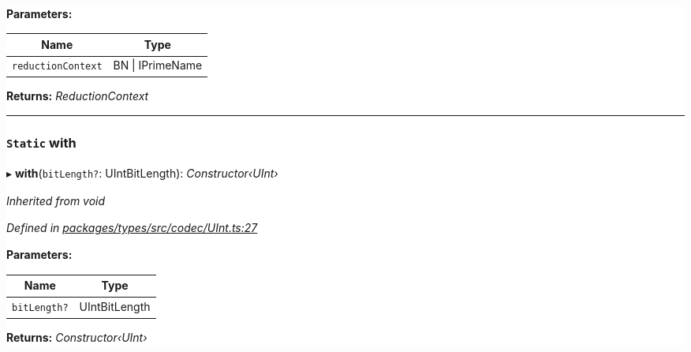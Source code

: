 **Parameters:**

Name | Type |
------ | ------ |
`reductionContext` | BN &#124; IPrimeName |

**Returns:** *ReductionContext*

___

### `Static` with

▸ **with**(`bitLength?`: UIntBitLength): *Constructor‹UInt›*

*Inherited from void*

*Defined in [packages/types/src/codec/UInt.ts:27](https://github.com/polkadot-js/api/blob/8a5a86e8b/packages/types/src/codec/UInt.ts#L27)*

**Parameters:**

Name | Type |
------ | ------ |
`bitLength?` | UIntBitLength |

**Returns:** *Constructor‹UInt›*
